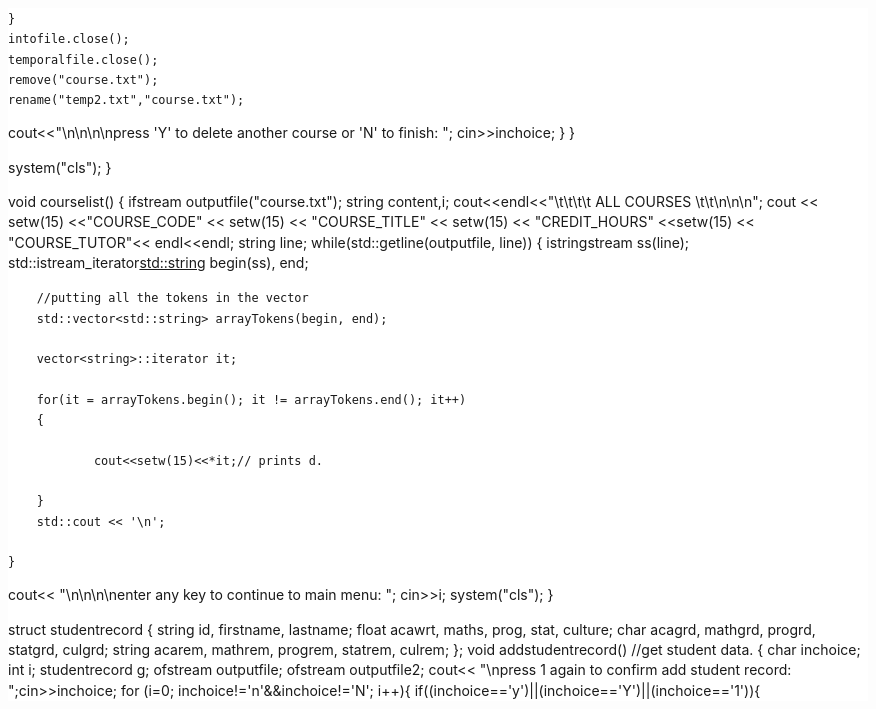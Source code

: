 
    }
    intofile.close();
    temporalfile.close();
    remove("course.txt");
    rename("temp2.txt","course.txt");
cout<<"\n\n\n\npress 'Y' to delete another course or 'N' to finish: "; cin>>inchoice;
            }
    }

system("cls");
}


void courselist()
{
    ifstream outputfile("course.txt");
    string content,i;
    cout<<endl<<"\t\t\t\t  ALL COURSES \t\t\n\n\n";
    cout << setw(15) <<"COURSE_CODE" << setw(15) << "COURSE_TITLE" << setw(15) << "CREDIT_HOURS" <<setw(15) << "COURSE_TUTOR"<< endl<<endl;
    string line;
    while(std::getline(outputfile, line))
    {
        istringstream ss(line);
        std::istream_iterator<std::string> begin(ss), end;

        //putting all the tokens in the vector
        std::vector<std::string> arrayTokens(begin, end);

        vector<string>::iterator it;

        for(it = arrayTokens.begin(); it != arrayTokens.end(); it++)
        {

                cout<<setw(15)<<*it;// prints d.

        }
        std::cout << '\n';

    }

cout<< "\n\n\n\nenter any key to continue to main menu: "; cin>>i;
system("cls");
}



struct studentrecord
{
    string id, firstname, lastname;
    float acawrt, maths, prog, stat, culture;
    char acagrd, mathgrd, progrd, statgrd, culgrd;
    string acarem, mathrem, progrem, statrem, culrem;
};
void addstudentrecord() //get student data.
{
    char inchoice;
    int i;
    studentrecord g;
    ofstream outputfile;
    ofstream outputfile2;
    cout<< "\npress 1 again to confirm add student record: ";cin>>inchoice;
    for (i=0; inchoice!='n'&&inchoice!='N'; i++){
            if((inchoice=='y')||(inchoice=='Y')||(inchoice=='1')){
